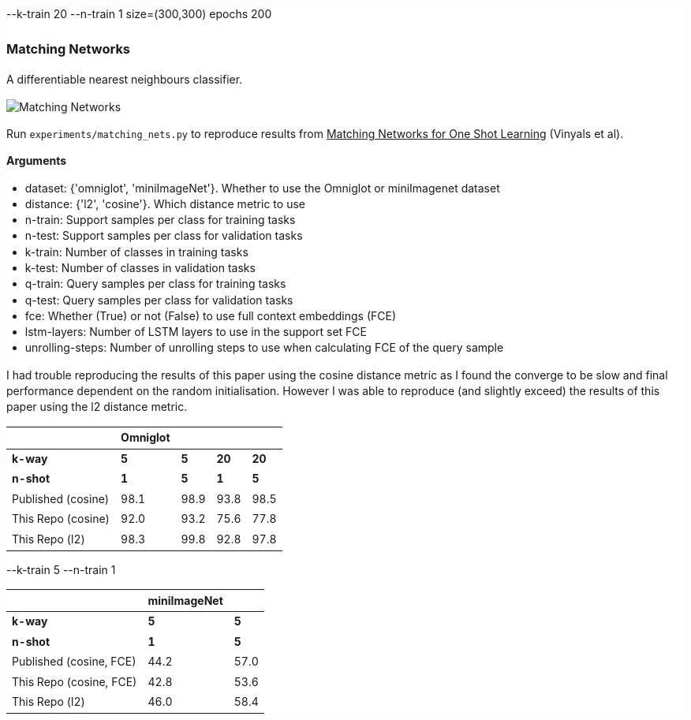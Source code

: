 --k-train 20 --n-train 1         size=(300,300) epochs 200

### Matching Networks

A differentiable nearest neighbours classifier.

![Matching Networks](https://github.com/oscarknagg/few-shot/blob/master/assets/matching_nets_diagram.png)

Run `experiments/matching_nets.py` to reproduce results from [Matching
Networks for One Shot Learning](https://arxiv.org/pdf/1606.04080.pdf)
(Vinyals et al).

**Arguments**
- dataset: {'omniglot', 'miniImageNet'}. Whether to use the Omniglot
    or miniImagenet dataset
- distance: {'l2', 'cosine'}. Which distance metric to use
- n-train: Support samples per class for training tasks
- n-test: Support samples per class for validation tasks
- k-train: Number of classes in training tasks
- k-test: Number of classes in validation tasks
- q-train: Query samples per class for training tasks
- q-test: Query samples per class for validation tasks
- fce: Whether (True) or not (False) to use full context embeddings (FCE)
- lstm-layers: Number of LSTM layers to use in the support set
    FCE
- unrolling-steps: Number of unrolling steps to use when calculating FCE
    of the query sample

I had trouble reproducing the results of this paper using the cosine
distance metric as I found the converge to be slow and final performance
dependent on the random initialisation. However I was able to reproduce
(and slightly exceed) the results of this paper using the l2 distance
metric.

|                     | Omniglot|     |      |      |
|---------------------|---------|-----|------|------|
| **k-way**           | **5**   |**5**|**20**|**20**|
| **n-shot**          | **1**   |**5**|**1** |**5** |
| Published (cosine)  | 98.1    |98.9 |93.8  |98.5  |
| This Repo (cosine)  | 92.0    |93.2 |75.6  |77.8  |
| This Repo (l2)      | 98.3    |99.8 |92.8  |97.8  |

--k-train 5 --n-train 1

|                        | miniImageNet|     |
|------------------------|-------------|-----|
| **k-way**              | **5**       |**5**|
| **n-shot**             | **1**       |**5**|
| Published (cosine, FCE)| 44.2        |57.0 |
| This Repo (cosine, FCE)| 42.8        |53.6 |
| This Repo (l2)         | 46.0        |58.4 |
